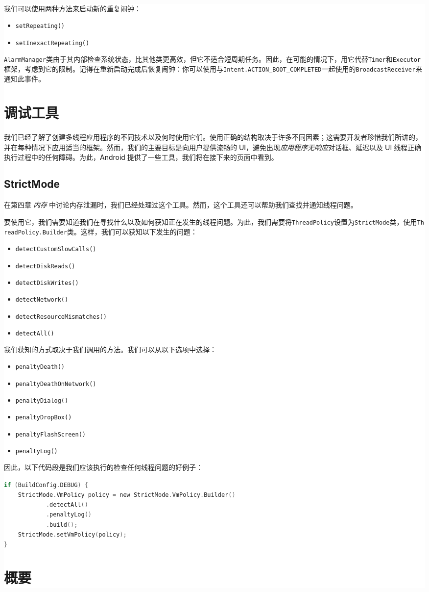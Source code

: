 我们可以使用两种方法来启动新的重复闹钟：

+   `setRepeating()`

+   `setInexactRepeating()`

`AlarmManager`类由于其内部检查系统状态，比其他类更高效，但它不适合短周期任务。因此，在可能的情况下，用它代替`Timer`和`Executor`框架，考虑到它的限制。记得在重新启动完成后恢复闹钟：你可以使用与`Intent.ACTION_BOOT_COMPLETED`一起使用的`BroadcastReceiver`来通知此事件。

# 调试工具

我们已经了解了创建多线程应用程序的不同技术以及何时使用它们。使用正确的结构取决于许多不同因素；这需要开发者珍惜我们所讲的，并在每种情况下应用适当的框架。然而，我们的主要目标是向用户提供流畅的 UI，避免出现*应用程序无响应*对话框、延迟以及 UI 线程正确执行过程中的任何障碍。为此，Android 提供了一些工具，我们将在接下来的页面中看到。

## StrictMode

在第四章 *内存* 中讨论内存泄漏时，我们已经处理过这个工具。然而，这个工具还可以帮助我们查找并通知线程问题。

要使用它，我们需要知道我们在寻找什么以及如何获知正在发生的线程问题。为此，我们需要将`ThreadPolicy`设置为`StrictMode`类，使用`ThreadPolicy.Builder`类。这样，我们可以获知以下发生的问题：

+   `detectCustomSlowCalls()`

+   `detectDiskReads()`

+   `detectDiskWrites()`

+   `detectNetwork()`

+   `detectResourceMismatches()`

+   `detectAll()`

我们获知的方式取决于我们调用的方法。我们可以从以下选项中选择：

+   `penaltyDeath()`

+   `penaltyDeathOnNetwork()`

+   `penaltyDialog()`

+   `penaltyDropBox()`

+   `penaltyFlashScreen() `

+   `penaltyLog()`

因此，以下代码段是我们应该执行的检查任何线程问题的好例子：

```kt
if (BuildConfig.DEBUG) {
    StrictMode.VmPolicy policy = new StrictMode.VmPolicy.Builder()
            .detectAll()
            .penaltyLog()
            .build();
    StrictMode.setVmPolicy(policy);
}
```

# 概要
